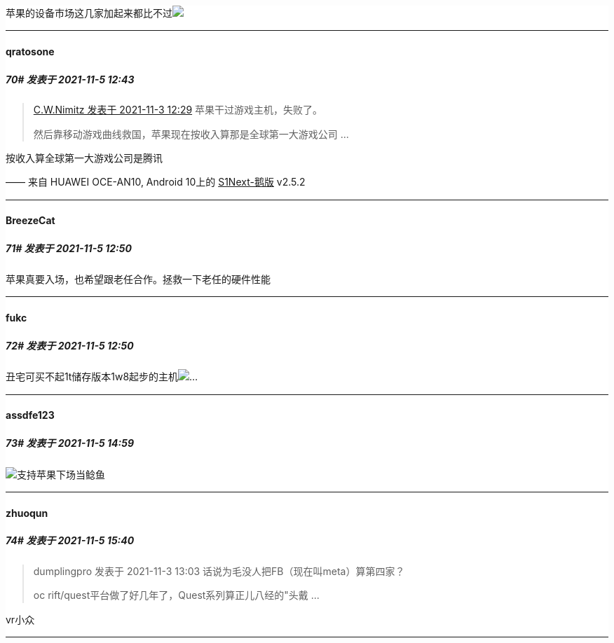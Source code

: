 苹果的设备市场这几家加起来都比不过<img src="https://static.saraba1st.com/image/smiley/face2017/067.png" referrerpolicy="no-referrer">

*****

####  qratosone  
##### 70#       发表于 2021-11-5 12:43

<blockquote><a href="httphttps://bbs.saraba1st.com/2b/forum.php?mod=redirect&amp;goto=findpost&amp;pid=53394100&amp;ptid=2035495" target="_blank">C.W.Nimitz 发表于 2021-11-3 12:29</a>
苹果干过游戏主机，失败了。

然后靠移动游戏曲线救国，苹果现在按收入算那是全球第一大游戏公司 ...</blockquote>
按收入算全球第一大游戏公司是腾讯

—— 来自 HUAWEI OCE-AN10, Android 10上的 [S1Next-鹅版](https://github.com/ykrank/S1-Next/releases) v2.5.2



*****

####  BreezeCat  
##### 71#       发表于 2021-11-5 12:50

苹果真要入场，也希望跟老任合作。拯救一下老任的硬件性能

*****

####  fukc  
##### 72#       发表于 2021-11-5 12:50

丑宅可买不起1t储存版本1w8起步的主机<img src="https://static.saraba1st.com/image/smiley/face2017/037.png" referrerpolicy="no-referrer">…



*****

####  assdfe123  
##### 73#       发表于 2021-11-5 14:59

<img src="https://static.saraba1st.com/image/smiley/face2017/048.png" referrerpolicy="no-referrer">支持苹果下场当鲶鱼



*****

####  zhuoqun  
##### 74#       发表于 2021-11-5 15:40

<blockquote>dumplingpro 发表于 2021-11-3 13:03
话说为毛没人把FB（现在叫meta）算第四家？

oc rift/quest平台做了好几年了，Quest系列算正儿八经的"头戴 ...</blockquote>
vr小众



*****
